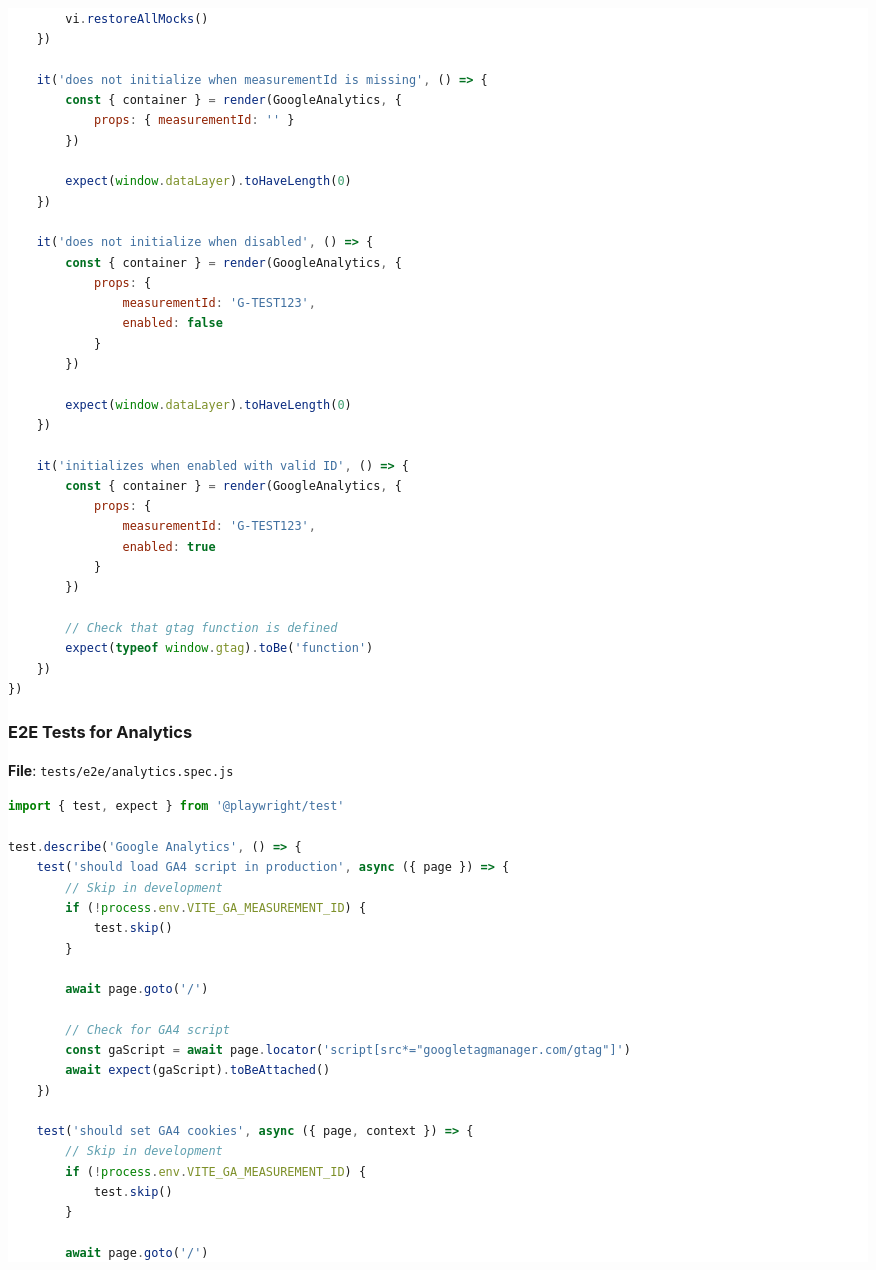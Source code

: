 ```javascript
		vi.restoreAllMocks()
	})

	it('does not initialize when measurementId is missing', () => {
		const { container } = render(GoogleAnalytics, {
			props: { measurementId: '' }
		})

		expect(window.dataLayer).toHaveLength(0)
	})

	it('does not initialize when disabled', () => {
		const { container } = render(GoogleAnalytics, {
			props: {
				measurementId: 'G-TEST123',
				enabled: false
			}
		})

		expect(window.dataLayer).toHaveLength(0)
	})

	it('initializes when enabled with valid ID', () => {
		const { container } = render(GoogleAnalytics, {
			props: {
				measurementId: 'G-TEST123',
				enabled: true
			}
		})

		// Check that gtag function is defined
		expect(typeof window.gtag).toBe('function')
	})
})
```

### E2E Tests for Analytics

**File**: `tests/e2e/analytics.spec.js`

```javascript
import { test, expect } from '@playwright/test'

test.describe('Google Analytics', () => {
	test('should load GA4 script in production', async ({ page }) => {
		// Skip in development
		if (!process.env.VITE_GA_MEASUREMENT_ID) {
			test.skip()
		}

		await page.goto('/')

		// Check for GA4 script
		const gaScript = await page.locator('script[src*="googletagmanager.com/gtag"]')
		await expect(gaScript).toBeAttached()
	})

	test('should set GA4 cookies', async ({ page, context }) => {
		// Skip in development
		if (!process.env.VITE_GA_MEASUREMENT_ID) {
			test.skip()
		}

		await page.goto('/')
```